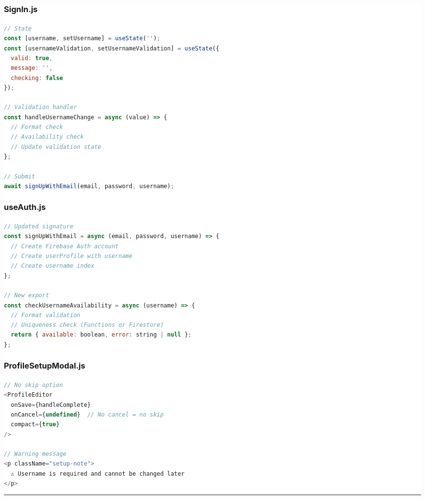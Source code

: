 ### SignIn.js
```javascript
// State
const [username, setUsername] = useState('');
const [usernameValidation, setUsernameValidation] = useState({
  valid: true,
  message: '',
  checking: false
});

// Validation handler
const handleUsernameChange = async (value) => {
  // Format check
  // Availability check
  // Update validation state
};

// Submit
await signUpWithEmail(email, password, username);
```

### useAuth.js
```javascript
// Updated signature
const signUpWithEmail = async (email, password, username) => {
  // Create Firebase Auth account
  // Create userProfile with username
  // Create username index
};

// New export
const checkUsernameAvailability = async (username) => {
  // Format validation
  // Uniqueness check (Functions or Firestore)
  return { available: boolean, error: string | null };
};
```

### ProfileSetupModal.js
```javascript
// No skip option
<ProfileEditor 
  onSave={handleComplete}
  onCancel={undefined}  // No cancel = no skip
  compact={true}
/>

// Warning message
<p className="setup-note">
  ⚠️ Username is required and cannot be changed later
</p>
```

---